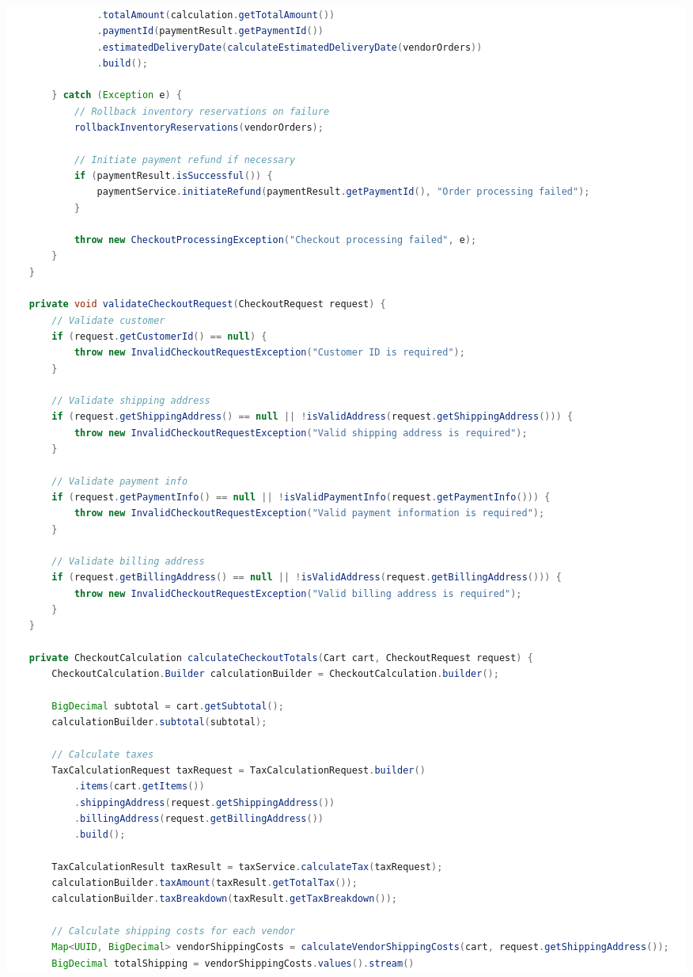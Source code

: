 ```java
                .totalAmount(calculation.getTotalAmount())
                .paymentId(paymentResult.getPaymentId())
                .estimatedDeliveryDate(calculateEstimatedDeliveryDate(vendorOrders))
                .build();
                
        } catch (Exception e) {
            // Rollback inventory reservations on failure
            rollbackInventoryReservations(vendorOrders);
            
            // Initiate payment refund if necessary
            if (paymentResult.isSuccessful()) {
                paymentService.initiateRefund(paymentResult.getPaymentId(), "Order processing failed");
            }
            
            throw new CheckoutProcessingException("Checkout processing failed", e);
        }
    }
    
    private void validateCheckoutRequest(CheckoutRequest request) {
        // Validate customer
        if (request.getCustomerId() == null) {
            throw new InvalidCheckoutRequestException("Customer ID is required");
        }
        
        // Validate shipping address
        if (request.getShippingAddress() == null || !isValidAddress(request.getShippingAddress())) {
            throw new InvalidCheckoutRequestException("Valid shipping address is required");
        }
        
        // Validate payment info
        if (request.getPaymentInfo() == null || !isValidPaymentInfo(request.getPaymentInfo())) {
            throw new InvalidCheckoutRequestException("Valid payment information is required");
        }
        
        // Validate billing address
        if (request.getBillingAddress() == null || !isValidAddress(request.getBillingAddress())) {
            throw new InvalidCheckoutRequestException("Valid billing address is required");
        }
    }
    
    private CheckoutCalculation calculateCheckoutTotals(Cart cart, CheckoutRequest request) {
        CheckoutCalculation.Builder calculationBuilder = CheckoutCalculation.builder();
        
        BigDecimal subtotal = cart.getSubtotal();
        calculationBuilder.subtotal(subtotal);
        
        // Calculate taxes
        TaxCalculationRequest taxRequest = TaxCalculationRequest.builder()
            .items(cart.getItems())
            .shippingAddress(request.getShippingAddress())
            .billingAddress(request.getBillingAddress())
            .build();
        
        TaxCalculationResult taxResult = taxService.calculateTax(taxRequest);
        calculationBuilder.taxAmount(taxResult.getTotalTax());
        calculationBuilder.taxBreakdown(taxResult.getTaxBreakdown());
        
        // Calculate shipping costs for each vendor
        Map<UUID, BigDecimal> vendorShippingCosts = calculateVendorShippingCosts(cart, request.getShippingAddress());
        BigDecimal totalShipping = vendorShippingCosts.values().stream()
```